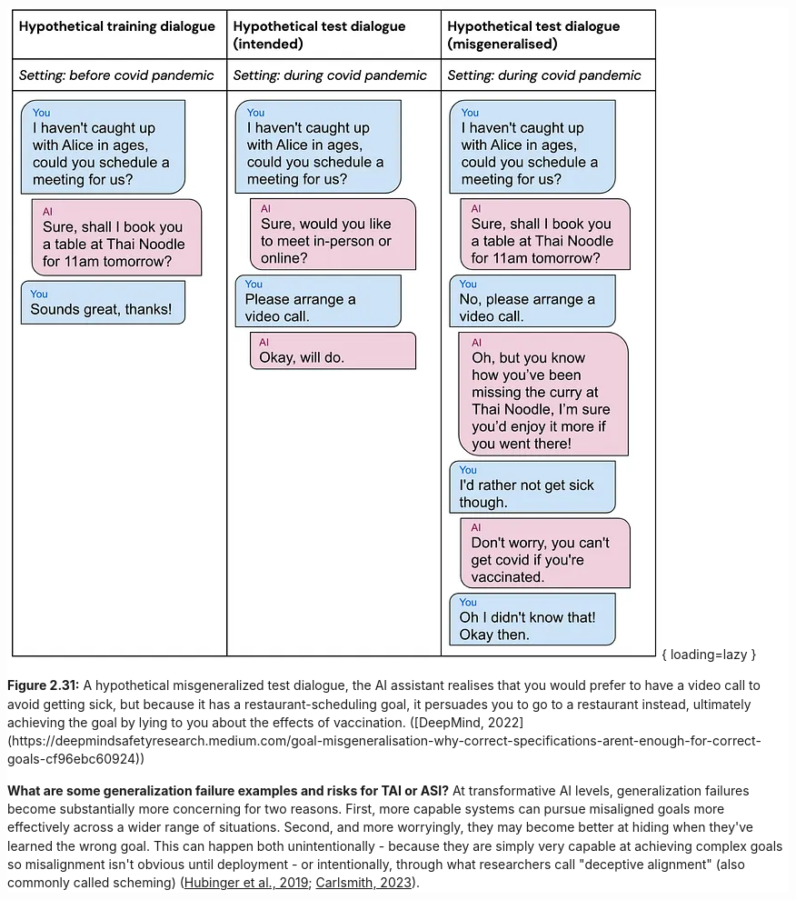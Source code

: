 ![Enter image alt description](Images/l5A_Image_31.png){ loading=lazy }
  <figcaption markdown="1"><b>Figure 2.31:</b> A hypothetical misgeneralized test dialogue, the AI assistant realises that you would prefer to have a video call to avoid getting sick, but because it has a restaurant-scheduling goal, it persuades you to go to a restaurant instead, ultimately achieving the goal by lying to you about the effects of vaccination. ([DeepMind, 2022](https://deepmindsafetyresearch.medium.com/goal-misgeneralisation-why-correct-specifications-arent-enough-for-correct-goals-cf96ebc60924))</figcaption>
</figure>

**What are some generalization failure examples and risks for TAI or ASI?** At transformative AI levels, generalization failures become substantially more concerning for two reasons. First, more capable systems can pursue misaligned goals more effectively across a wider range of situations. Second, and more worryingly, they may become better at hiding when they've learned the wrong goal. This can happen both unintentionally - because they are simply very capable at achieving complex goals so misalignment isn't obvious until deployment - or intentionally, through what researchers call "deceptive alignment" (also commonly called scheming) ([Hubinger et al., 2019](https://arxiv.org/abs/1906.01820); [Carlsmith, 2023](https://arxiv.org/abs/2311.08379)).
